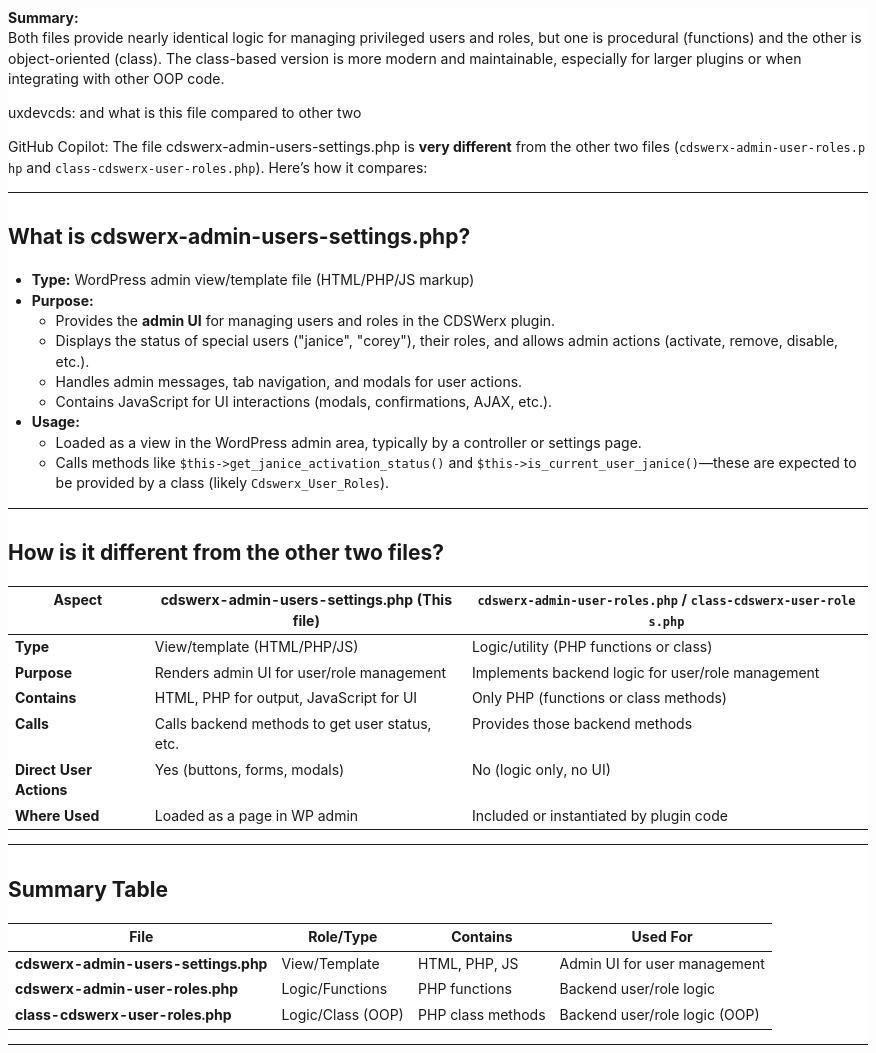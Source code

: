 
**Summary:**  
Both files provide nearly identical logic for managing privileged users and roles, but one is procedural (functions) and the other is object-oriented (class). The class-based version is more modern and maintainable, especially for larger plugins or when integrating with other OOP code.

uxdevcds: and what is this file compared to other two

GitHub Copilot: The file cdswerx-admin-users-settings.php is **very different** from the other two files (`cdswerx-admin-user-roles.php` and `class-cdswerx-user-roles.php`). Here’s how it compares:

---

## **What is cdswerx-admin-users-settings.php?**

- **Type:** WordPress admin view/template file (HTML/PHP/JS markup)
- **Purpose:**  
  - Provides the **admin UI** for managing users and roles in the CDSWerx plugin.
  - Displays the status of special users ("janice", "corey"), their roles, and allows admin actions (activate, remove, disable, etc.).
  - Handles admin messages, tab navigation, and modals for user actions.
  - Contains JavaScript for UI interactions (modals, confirmations, AJAX, etc.).
- **Usage:**  
  - Loaded as a view in the WordPress admin area, typically by a controller or settings page.
  - Calls methods like `$this->get_janice_activation_status()` and `$this->is_current_user_janice()`—these are expected to be provided by a class (likely `Cdswerx_User_Roles`).

---

## **How is it different from the other two files?**

| Aspect                | cdswerx-admin-users-settings.php (This file) | `cdswerx-admin-user-roles.php` / `class-cdswerx-user-roles.php` |
|-----------------------|-----------------------------------------------|------------------------------------------------------------------|
| **Type**              | View/template (HTML/PHP/JS)                   | Logic/utility (PHP functions or class)                           |
| **Purpose**           | Renders admin UI for user/role management      | Implements backend logic for user/role management                |
| **Contains**          | HTML, PHP for output, JavaScript for UI        | Only PHP (functions or class methods)                            |
| **Calls**             | Calls backend methods to get user status, etc. | Provides those backend methods                                   |
| **Direct User Actions** | Yes (buttons, forms, modals)                 | No (logic only, no UI)                                           |
| **Where Used**        | Loaded as a page in WP admin                   | Included or instantiated by plugin code                          |

---

## **Summary Table**

| File                                 | Role/Type         | Contains                | Used For                        |
|---------------------------------------|-------------------|-------------------------|---------------------------------|
| **cdswerx-admin-users-settings.php**  | View/Template     | HTML, PHP, JS           | Admin UI for user management    |
| **cdswerx-admin-user-roles.php**      | Logic/Functions   | PHP functions           | Backend user/role logic         |
| **class-cdswerx-user-roles.php**      | Logic/Class (OOP) | PHP class methods       | Backend user/role logic (OOP)   |

---